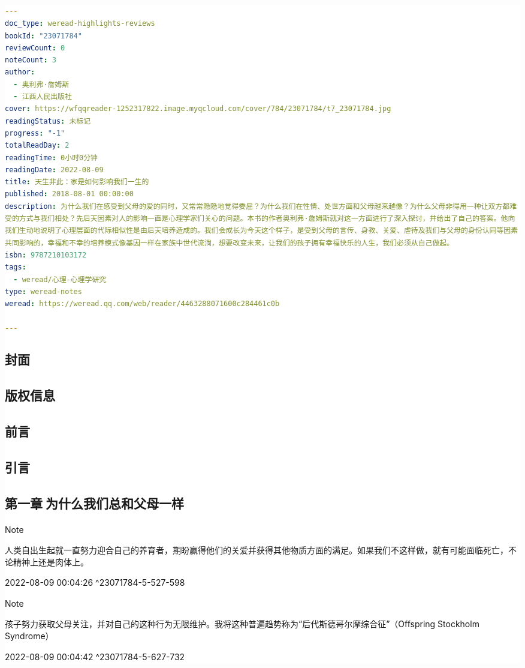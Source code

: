 ```yaml
---
doc_type: weread-highlights-reviews
bookId: "23071784"
reviewCount: 0
noteCount: 3
author:
  - 奥利弗·詹姆斯
  - 江西人民出版社
cover: https://wfqqreader-1252317822.image.myqcloud.com/cover/784/23071784/t7_23071784.jpg
readingStatus: 未标记
progress: "-1"
totalReadDay: 2
readingTime: 0小时0分钟
readingDate: 2022-08-09
title: 天生非此：家是如何影响我们一生的
published: 2018-08-01 00:00:00
description: 为什么我们在感受到父母的爱的同时，又常常隐隐地觉得委屈？为什么我们在性情、处世方面和父母越来越像？为什么父母非得用一种让双方都难受的方式与我们相处？先后天因素对人的影响一直是心理学家们关心的问题。本书的作者奥利弗·詹姆斯就对这一方面进行了深入探讨，并给出了自己的答案。他向我们生动地说明了心理层面的代际相似性是由后天培养造成的。我们会成长为今天这个样子，是受到父母的言传、身教、关爱、虐待及我们与父母的身份认同等因素共同影响的，幸福和不幸的培养模式像基因一样在家族中世代流淌，想要改变未来，让我们的孩子拥有幸福快乐的人生，我们必须从自己做起。
isbn: 9787210103172
tags:
  - weread/心理-心理学研究
type: weread-notes
weread: https://weread.qq.com/web/reader/4463288071600c284461c0b

---
```



## 封面

## 版权信息

## 前言

## 引言

## 第一章 为什么我们总和父母一样

> [!NOTE] 
> 人类自出生起就一直努力迎合自己的养育者，期盼赢得他们的关爱并获得其他物质方面的满足。如果我们不这样做，就有可能面临死亡，不论精神上还是肉体上。
> 
> 2022-08-09 00:04:26 ^23071784-5-527-598

> [!NOTE] 
> 孩子努力获取父母关注，并对自己的这种行为无限维护。我将这种普遍趋势称为“后代斯德哥尔摩综合征”（Offspring Stockholm Syndrome）
> 
> 2022-08-09 00:04:42 ^23071784-5-627-732
